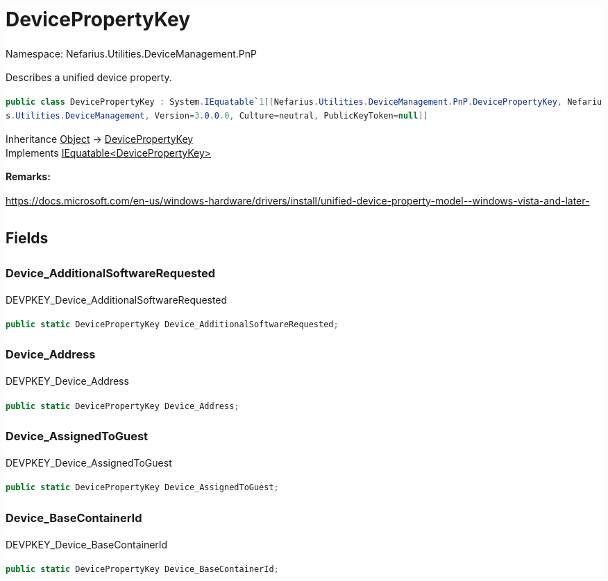 # DevicePropertyKey

Namespace: Nefarius.Utilities.DeviceManagement.PnP

Describes a unified device property.

```csharp
public class DevicePropertyKey : System.IEquatable`1[[Nefarius.Utilities.DeviceManagement.PnP.DevicePropertyKey, Nefarius.Utilities.DeviceManagement, Version=3.0.0.0, Culture=neutral, PublicKeyToken=null]]
```

Inheritance [Object](https://docs.microsoft.com/en-us/dotnet/api/system.object) → [DevicePropertyKey](./nefarius.utilities.devicemanagement.pnp.devicepropertykey.md)<br>
Implements [IEquatable&lt;DevicePropertyKey&gt;](https://docs.microsoft.com/en-us/dotnet/api/system.iequatable-1)

**Remarks:**

https://docs.microsoft.com/en-us/windows-hardware/drivers/install/unified-device-property-model--windows-vista-and-later-

## Fields

### <a id="fields-device_additionalsoftwarerequested"/>**Device_AdditionalSoftwareRequested**

DEVPKEY_Device_AdditionalSoftwareRequested

```csharp
public static DevicePropertyKey Device_AdditionalSoftwareRequested;
```

### <a id="fields-device_address"/>**Device_Address**

DEVPKEY_Device_Address

```csharp
public static DevicePropertyKey Device_Address;
```

### <a id="fields-device_assignedtoguest"/>**Device_AssignedToGuest**

DEVPKEY_Device_AssignedToGuest

```csharp
public static DevicePropertyKey Device_AssignedToGuest;
```

### <a id="fields-device_basecontainerid"/>**Device_BaseContainerId**

DEVPKEY_Device_BaseContainerId

```csharp
public static DevicePropertyKey Device_BaseContainerId;
```
